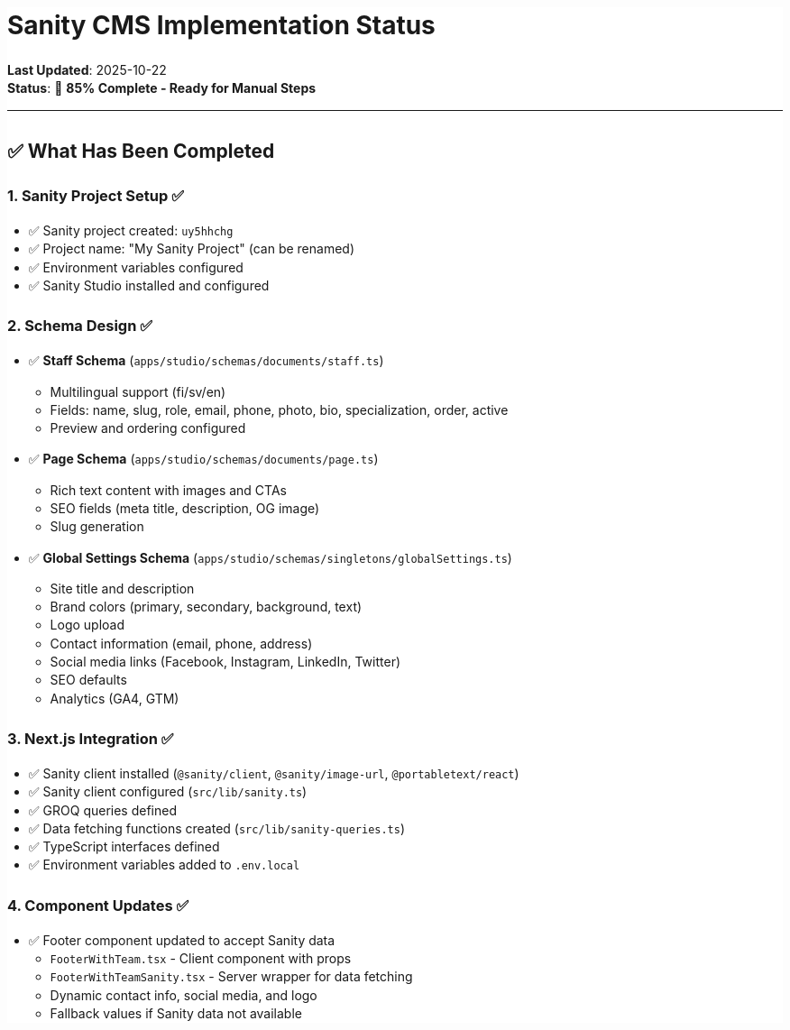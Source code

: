 # Sanity CMS Implementation Status

**Last Updated**: 2025-10-22  
**Status**: 🚧 **85% Complete - Ready for Manual Steps**

---

## ✅ What Has Been Completed

### 1. Sanity Project Setup ✅
- ✅ Sanity project created: `uy5hhchg`
- ✅ Project name: "My Sanity Project" (can be renamed)
- ✅ Environment variables configured
- ✅ Sanity Studio installed and configured

### 2. Schema Design ✅
- ✅ **Staff Schema** (`apps/studio/schemas/documents/staff.ts`)
  - Multilingual support (fi/sv/en)
  - Fields: name, slug, role, email, phone, photo, bio, specialization, order, active
  - Preview and ordering configured
  
- ✅ **Page Schema** (`apps/studio/schemas/documents/page.ts`)
  - Rich text content with images and CTAs
  - SEO fields (meta title, description, OG image)
  - Slug generation
  
- ✅ **Global Settings Schema** (`apps/studio/schemas/singletons/globalSettings.ts`)
  - Site title and description
  - Brand colors (primary, secondary, background, text)
  - Logo upload
  - Contact information (email, phone, address)
  - Social media links (Facebook, Instagram, LinkedIn, Twitter)
  - SEO defaults
  - Analytics (GA4, GTM)

### 3. Next.js Integration ✅
- ✅ Sanity client installed (`@sanity/client`, `@sanity/image-url`, `@portabletext/react`)
- ✅ Sanity client configured (`src/lib/sanity.ts`)
- ✅ GROQ queries defined
- ✅ Data fetching functions created (`src/lib/sanity-queries.ts`)
- ✅ TypeScript interfaces defined
- ✅ Environment variables added to `.env.local`

### 4. Component Updates ✅
- ✅ Footer component updated to accept Sanity data
  - `FooterWithTeam.tsx` - Client component with props
  - `FooterWithTeamSanity.tsx` - Server wrapper for data fetching
  - Dynamic contact info, social media, and logo
  - Fallback values if Sanity data not available

